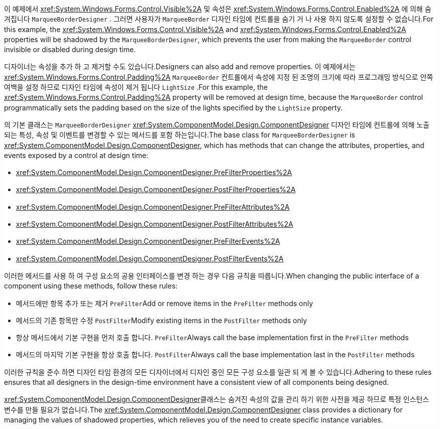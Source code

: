 <span data-ttu-id="4bf8b-292">이 예제에서 <xref:System.Windows.Forms.Control.Visible%2A> 및 속성은 <xref:System.Windows.Forms.Control.Enabled%2A> 에 의해 숨겨집니다 `MarqueeBorderDesigner` . 그러면 사용자가 `MarqueeBorder` 디자인 타임에 컨트롤을 숨기 거 나 사용 하지 않도록 설정할 수 없습니다.</span><span class="sxs-lookup"><span data-stu-id="4bf8b-292">For this example, the <xref:System.Windows.Forms.Control.Visible%2A> and <xref:System.Windows.Forms.Control.Enabled%2A> properties will be shadowed by the `MarqueeBorderDesigner`, which prevents the user from making the `MarqueeBorder` control invisible or disabled during design time.</span></span>

<span data-ttu-id="4bf8b-293">디자이너는 속성을 추가 하 고 제거할 수도 있습니다.</span><span class="sxs-lookup"><span data-stu-id="4bf8b-293">Designers can also add and remove properties.</span></span> <span data-ttu-id="4bf8b-294">이 예제에서는 <xref:System.Windows.Forms.Control.Padding%2A> `MarqueeBorder` 컨트롤에서 속성에 지정 된 조명의 크기에 따라 프로그래밍 방식으로 안쪽 여백을 설정 하므로 디자인 타임에 속성이 제거 됩니다 `LightSize` .</span><span class="sxs-lookup"><span data-stu-id="4bf8b-294">For this example, the <xref:System.Windows.Forms.Control.Padding%2A> property will be removed at design time, because the `MarqueeBorder` control programmatically sets the padding based on the size of the lights specified by the `LightSize` property.</span></span>

<span data-ttu-id="4bf8b-295">의 기본 클래스는 `MarqueeBorderDesigner` <xref:System.ComponentModel.Design.ComponentDesigner> 디자인 타임에 컨트롤에 의해 노출 되는 특성, 속성 및 이벤트를 변경할 수 있는 메서드를 포함 하는입니다.</span><span class="sxs-lookup"><span data-stu-id="4bf8b-295">The base class for `MarqueeBorderDesigner` is <xref:System.ComponentModel.Design.ComponentDesigner>, which has methods that can change the attributes, properties, and events exposed by a control at design time:</span></span>

- <xref:System.ComponentModel.Design.ComponentDesigner.PreFilterProperties%2A>

- <xref:System.ComponentModel.Design.ComponentDesigner.PostFilterProperties%2A>

- <xref:System.ComponentModel.Design.ComponentDesigner.PreFilterAttributes%2A>

- <xref:System.ComponentModel.Design.ComponentDesigner.PostFilterAttributes%2A>

- <xref:System.ComponentModel.Design.ComponentDesigner.PreFilterEvents%2A>

- <xref:System.ComponentModel.Design.ComponentDesigner.PostFilterEvents%2A>

<span data-ttu-id="4bf8b-296">이러한 메서드를 사용 하 여 구성 요소의 공용 인터페이스를 변경 하는 경우 다음 규칙을 따릅니다.</span><span class="sxs-lookup"><span data-stu-id="4bf8b-296">When changing the public interface of a component using these methods, follow these rules:</span></span>

- <span data-ttu-id="4bf8b-297">메서드에만 항목 추가 또는 제거 `PreFilter`</span><span class="sxs-lookup"><span data-stu-id="4bf8b-297">Add or remove items in the `PreFilter` methods only</span></span>

- <span data-ttu-id="4bf8b-298">메서드의 기존 항목만 수정 `PostFilter`</span><span class="sxs-lookup"><span data-stu-id="4bf8b-298">Modify existing items in the `PostFilter` methods only</span></span>

- <span data-ttu-id="4bf8b-299">항상 메서드에서 기본 구현을 먼저 호출 합니다. `PreFilter`</span><span class="sxs-lookup"><span data-stu-id="4bf8b-299">Always call the base implementation first in the `PreFilter` methods</span></span>

- <span data-ttu-id="4bf8b-300">메서드의 마지막 기본 구현을 항상 호출 합니다. `PostFilter`</span><span class="sxs-lookup"><span data-stu-id="4bf8b-300">Always call the base implementation last in the `PostFilter` methods</span></span>

<span data-ttu-id="4bf8b-301">이러한 규칙을 준수 하면 디자인 타임 환경의 모든 디자이너에서 디자인 중인 모든 구성 요소를 일관 되 게 볼 수 있습니다.</span><span class="sxs-lookup"><span data-stu-id="4bf8b-301">Adhering to these rules ensures that all designers in the design-time environment have a consistent view of all components being designed.</span></span>

<span data-ttu-id="4bf8b-302"><xref:System.ComponentModel.Design.ComponentDesigner>클래스는 숨겨진 속성의 값을 관리 하기 위한 사전을 제공 하므로 특정 인스턴스 변수를 만들 필요가 없습니다.</span><span class="sxs-lookup"><span data-stu-id="4bf8b-302">The <xref:System.ComponentModel.Design.ComponentDesigner> class provides a dictionary for managing the values of shadowed properties, which relieves you of the need to create specific instance variables.</span></span>
